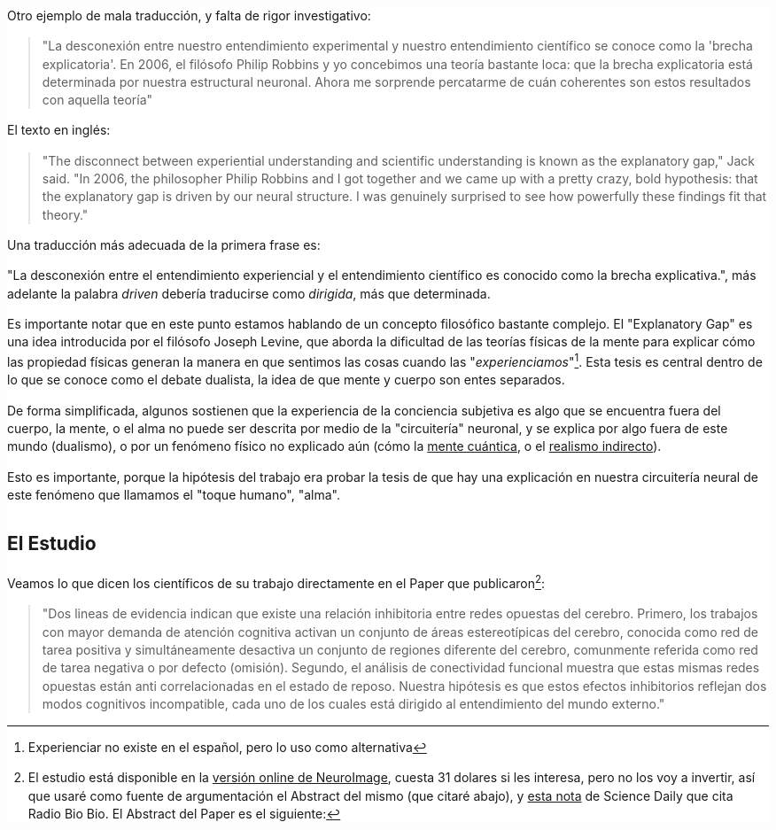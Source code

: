 Otro ejemplo de mala traducción, y falta de rigor investigativo:

> "La desconexión entre nuestro entendimiento experimental y nuestro
> entendimiento científico se conoce como la 'brecha explicatoria'. En
> 2006, el filósofo Philip Robbins y yo concebimos una teoría bastante
> loca: que la brecha explicatoria está determinada por nuestra
> estructural neuronal. Ahora me sorprende percatarme de cuán coherentes
> son estos resultados con aquella teoría"

El texto en inglés:

> "The disconnect between experiential understanding and scientific
> understanding is known as the explanatory gap," Jack said. "In 2006,
> the philosopher Philip Robbins and I got together and we came up with
> a pretty crazy, bold hypothesis: that the explanatory gap is driven by
> our neural structure. I was genuinely surprised to see how powerfully
> these findings fit that theory."

Una traducción más adecuada de la primera frase es:

"La desconexión entre el entendimiento experiencial y el entendimiento
científico es conocido como la brecha explicativa.", más adelante la
palabra *driven* debería traducirse como *dirigida*, más que
determinada.

Es importante notar que en este punto estamos hablando de un concepto
filosófico bastante complejo. El "Explanatory Gap" es una idea
introducida por el filósofo Joseph Levine, que aborda la dificultad de
las teorías físicas de la mente para explicar cómo las propiedad físicas
generan la manera en que sentimos las cosas cuando las
"*experienciamos*"[^3]. Esta tesis es central dentro de lo que se
conoce como el debate dualista, la idea de que mente y cuerpo son entes
separados.

De forma simplificada, algunos sostienen que la experiencia de la
conciencia subjetiva es algo que se encuentra fuera del cuerpo, la
mente, o el alma no puede ser descrita por medio de la "circuitería"
neuronal, y se explica por algo fuera de este mundo (dualismo), o por un
fenómeno físico no explicado aún (cómo la [mente
cuántica](http://en.wikipedia.org/wiki/Quantum_mind), o el 
[realismo indirecto](http://en.wikipedia.org/wiki/Indirect_realism)).

Esto es importante, porque la hipótesis del trabajo era probar la tesis
de que hay una explicación en nuestra circuitería neural de este
fenómeno que llamamos el "toque humano", "alma".

## El Estudio

Veamos lo que dicen los científicos de su trabajo directamente en el
Paper que publicaron[^4]:

> "Dos lineas de evidencia indican que existe una relación inhibitoria
> entre redes opuestas del cerebro. Primero, los trabajos con mayor
> demanda de atención cognitiva activan un conjunto de áreas
> estereotípicas del cerebro, conocida como red de tarea positiva y
> simultáneamente desactiva un conjunto de regiones diferente del
> cerebro, comunmente referida como red de tarea negativa o por defecto
> (omisión). Segundo, el análisis de conectividad funcional muestra que
> estas mismas redes opuestas están anti correlacionadas en el estado de
> reposo. Nuestra hipótesis es que estos efectos inhibitorios reflejan
> dos modos cognitivos incompatible, cada uno de los cuales está
> dirigido al entendimiento del mundo externo."


[^1]: Para aclarar, la palabra
[^2]: Las viñetas fueron tomadas de estas historietas: [Sección de
[^3]: Experienciar no existe en el español, pero lo uso como alternativa
[^4]: El estudio está disponible en la [versión online de NeuroImage](http://www.sciencedirect.com/science/article/pii/S1053811912010646?v=s5), cuesta 31 dolares si les interesa, pero no los voy a invertir, así que usaré como fuente de argumentación el Abstract del mismo (que citaré abajo), y [esta nota](http://www.sciencedaily.com/releases/2012/10/121030161416.htm) de Science Daily que cita Radio Bio Bio. El Abstract del Paper es el siguiente: